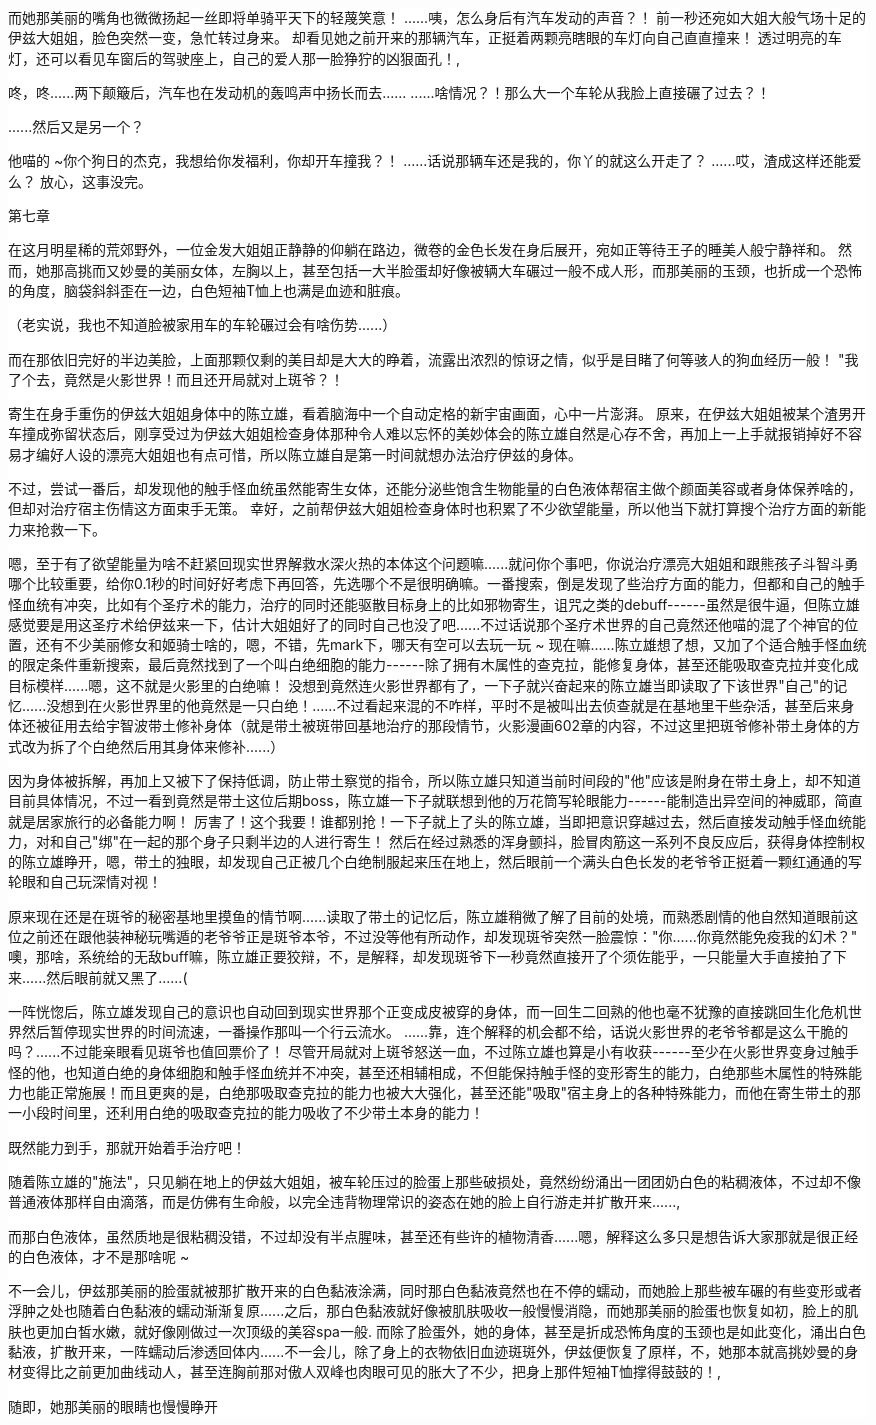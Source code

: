 而她那美丽的嘴角也微微扬起一丝即将单骑平天下的轻蔑笑意！ ......咦，怎么身后有汽车发动的声音？！ 前一秒还宛如大姐大般气场十足的伊兹大姐姐，脸色突然一变，急忙转过身来。 却看见她之前开来的那辆汽车，正挺着两颗亮瞎眼的车灯向自己直直撞来！ 透过明亮的车灯，还可以看见车窗后的驾驶座上，自己的爱人那一脸狰狞的凶狠面孔！,

咚，咚......两下颠簸后，汽车也在发动机的轰鸣声中扬长而去...... ......啥情况？！那么大一个车轮从我脸上直接碾了过去？！

......然后又是另一个？

他喵的 ~你个狗日的杰克，我想给你发福利，你却开车撞我？！ ......话说那辆车还是我的，你丫的就这么开走了？ ......哎，渣成这样还能爱么？ 放心，这事没完。

第七章

在这月明星稀的荒郊野外，一位金发大姐姐正静静的仰躺在路边，微卷的金色长发在身后展开，宛如正等待王子的睡美人般宁静祥和。 然而，她那高挑而又妙曼的美丽女体，左胸以上，甚至包括一大半脸蛋却好像被辆大车碾过一般不成人形，而那美丽的玉颈，也折成一个恐怖的角度，脑袋斜斜歪在一边，白色短袖T恤上也满是血迹和脏痕。

（老实说，我也不知道脸被家用车的车轮碾过会有啥伤势......）

而在那依旧完好的半边美脸，上面那颗仅剩的美目却是大大的睁着，流露出浓烈的惊讶之情，似乎是目睹了何等骇人的狗血经历一般！ "我了个去，竟然是火影世界！而且还开局就对上斑爷？！

寄生在身手重伤的伊兹大姐姐身体中的陈立雄，看着脑海中一个自动定格的新宇宙画面，心中一片澎湃。 原来，在伊兹大姐姐被某个渣男开车撞成弥留状态后，刚享受过为伊兹大姐姐检查身体那种令人难以忘怀的美妙体会的陈立雄自然是心存不舍，再加上一上手就报销掉好不容易才编好人设的漂亮大姐姐也有点可惜，所以陈立雄自是第一时间就想办法治疗伊兹的身体。

不过，尝试一番后，却发现他的触手怪血统虽然能寄生女体，还能分泌些饱含生物能量的白色液体帮宿主做个颜面美容或者身体保养啥的，但却对治疗宿主伤情这方面束手无策。 幸好，之前帮伊兹大姐姐检查身体时也积累了不少欲望能量，所以他当下就打算搜个治疗方面的新能力来抢救一下。

嗯，至于有了欲望能量为啥不赶紧回现实世界解救水深火热的本体这个问题嘛......就问你个事吧，你说治疗漂亮大姐姐和跟熊孩子斗智斗勇哪个比较重要，给你0.1秒的时间好好考虑下再回答，先选哪个不是很明确嘛。一番搜索，倒是发现了些治疗方面的能力，但都和自己的触手怪血统有冲突，比如有个圣疗术的能力，治疗的同时还能驱散目标身上的比如邪物寄生，诅咒之类的debuff------虽然是很牛逼，但陈立雄感觉要是用这圣疗术给伊兹来一下，估计大姐姐好了的同时自己也没了吧......不过话说那个圣疗术世界的自己竟然还他喵的混了个神官的位置，还有不少美丽修女和姬骑士啥的，嗯，不错，先mark下，哪天有空可以去玩一玩 ~ 现在嘛......陈立雄想了想，又加了个适合触手怪血统的限定条件重新搜索，最后竟然找到了一个叫白绝细胞的能力------除了拥有木属性的查克拉，能修复身体，甚至还能吸取查克拉并变化成目标模样......嗯，这不就是火影里的白绝嘛！ 没想到竟然连火影世界都有了，一下子就兴奋起来的陈立雄当即读取了下该世界"自己"的记忆......没想到在火影世界里的他竟然是一只白绝！......不过看起来混的不咋样，平时不是被叫出去侦查就是在基地里干些杂活，甚至后来身体还被征用去给宇智波带土修补身体（就是带土被斑带回基地治疗的那段情节，火影漫画602章的内容，不过这里把斑爷修补带土身体的方式改为拆了个白绝然后用其身体来修补......）

因为身体被拆解，再加上又被下了保持低调，防止带土察觉的指令，所以陈立雄只知道当前时间段的"他"应该是附身在带土身上，却不知道目前具体情况，不过一看到竟然是带土这位后期boss，陈立雄一下子就联想到他的万花筒写轮眼能力------能制造出异空间的神威耶，简直就是居家旅行的必备能力啊！ 厉害了！这个我要！谁都别抢！一下子就上了头的陈立雄，当即把意识穿越过去，然后直接发动触手怪血统能力，对和自己"绑"在一起的那个身子只剩半边的人进行寄生！ 然后在经过熟悉的浑身颤抖，脸冒肉筋这一系列不良反应后，获得身体控制权的陈立雄睁开，嗯，带土的独眼，却发现自己正被几个白绝制服起来压在地上，然后眼前一个满头白色长发的老爷爷正挺着一颗红通通的写轮眼和自己玩深情对视！

原来现在还是在斑爷的秘密基地里摸鱼的情节啊......读取了带土的记忆后，陈立雄稍微了解了目前的处境，而熟悉剧情的他自然知道眼前这位之前还在跟他装神秘玩嘴遁的老爷爷正是斑爷本爷，不过没等他有所动作，却发现斑爷突然一脸震惊："你......你竟然能免疫我的幻术？" 噢，那啥，系统给的无敌buff嘛，陈立雄正要狡辩，不，是解释，却发现斑爷下一秒竟然直接开了个须佐能乎，一只能量大手直接拍了下来......然后眼前就又黑了......(

一阵恍惚后，陈立雄发现自己的意识也自动回到现实世界那个正变成皮被穿的身体，而一回生二回熟的他也毫不犹豫的直接跳回生化危机世界然后暂停现实世界的时间流速，一番操作那叫一个行云流水。 ......靠，连个解释的机会都不给，话说火影世界的老爷爷都是这么干脆的吗？......不过能亲眼看见斑爷也值回票价了！ 尽管开局就对上斑爷怒送一血，不过陈立雄也算是小有收获------至少在火影世界变身过触手怪的他，也知道白绝的身体细胞和触手怪血统并不冲突，甚至还相辅相成，不但能保持触手怪的变形寄生的能力，白绝那些木属性的特殊能力也能正常施展！而且更爽的是，白绝那吸取查克拉的能力也被大大强化，甚至还能"吸取"宿主身上的各种特殊能力，而他在寄生带土的那一小段时间里，还利用白绝的吸取查克拉的能力吸收了不少带土本身的能力！

既然能力到手，那就开始着手治疗吧！

随着陈立雄的"施法"，只见躺在地上的伊兹大姐姐，被车轮压过的脸蛋上那些破损处，竟然纷纷涌出一团团奶白色的粘稠液体，不过却不像普通液体那样自由滴落，而是仿佛有生命般，以完全违背物理常识的姿态在她的脸上自行游走并扩散开来......,

而那白色液体，虽然质地是很粘稠没错，不过却没有半点腥味，甚至还有些许的植物清香......嗯，解释这么多只是想告诉大家那就是很正经的白色液体，才不是那啥呢 ~

不一会儿，伊兹那美丽的脸蛋就被那扩散开来的白色黏液涂满，同时那白色黏液竟然也在不停的蠕动，而她脸上那些被车碾的有些变形或者浮肿之处也随着白色黏液的蠕动渐渐复原......之后，那白色黏液就好像被肌肤吸收一般慢慢消隐，而她那美丽的脸蛋也恢复如初，脸上的肌肤也更加白皙水嫩，就好像刚做过一次顶级的美容spa一般. 而除了脸蛋外，她的身体，甚至是折成恐怖角度的玉颈也是如此变化，涌出白色黏液，扩散开来，一阵蠕动后渗透回体内......不一会儿，除了身上的衣物依旧血迹斑斑外，伊兹便恢复了原样，不，她那本就高挑妙曼的身材变得比之前更加曲线动人，甚至连胸前那对傲人双峰也肉眼可见的胀大了不少，把身上那件短袖T恤撑得鼓鼓的！,

随即，她那美丽的眼睛也慢慢睁开
